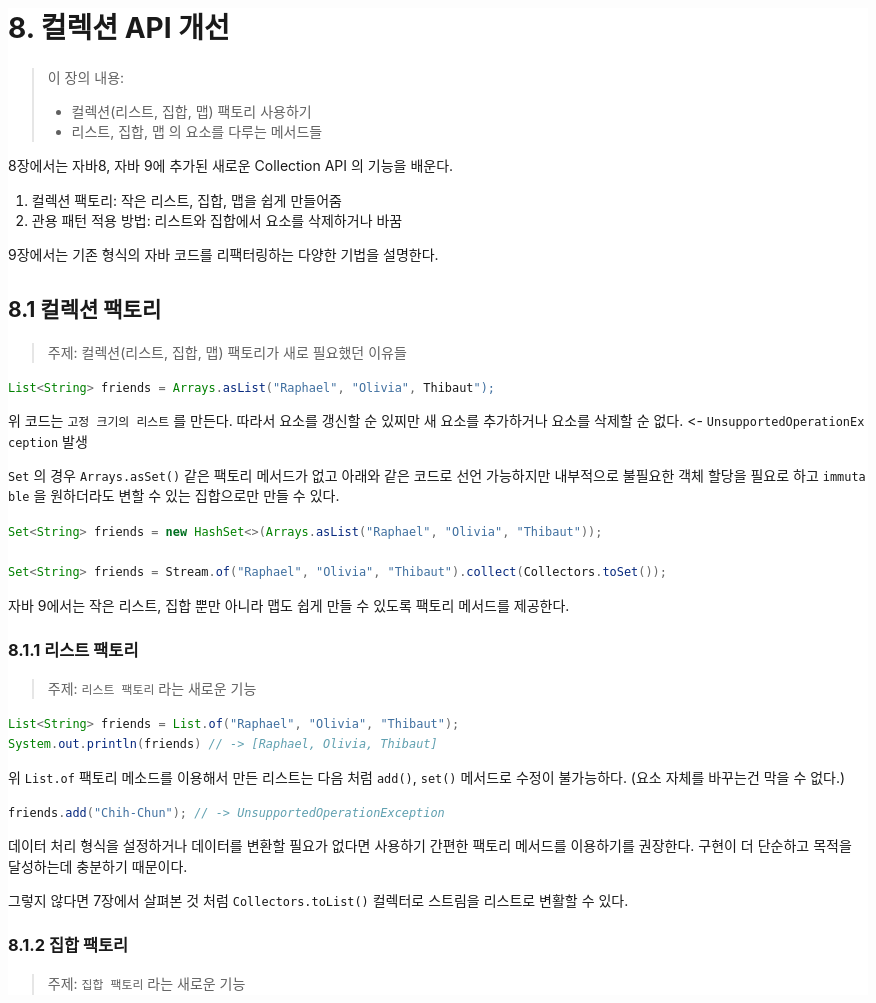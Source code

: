 # 8. 컬렉션 API 개선

> 이 장의 내용:
> - 컬렉션(리스트, 집합, 맵) 팩토리 사용하기
> - 리스트, 집합, 맵 의 요소를 다루는 메서드들

8장에서는 자바8, 자바 9에 추가된 새로운 Collection API 의 기능을 배운다.

1. 컬렉션 팩토리: 작은 리스트, 집합, 맵을 쉽게 만들어줌
2. 관용 패턴 적용 방법: 리스트와 집합에서 요소를 삭제하거나 바꿈

9장에서는 기존 형식의 자바 코드를 리팩터링하는 다양한 기법을 설명한다.

## 8.1 컬렉션 팩토리

> 주제: 컬렉션(리스트, 집합, 맵) 팩토리가 새로 필요했던 이유들

```java
List<String> friends = Arrays.asList("Raphael", "Olivia", Thibaut");
```

위 코드는 `고정 크기의 리스트` 를 만든다. 따라서 요소를 갱신할 순 있찌만 새 요소를 추가하거나 요소를 삭제할 순 없다. <- `UnsupportedOperationException` 발생

`Set` 의 경우 `Arrays.asSet()` 같은 팩토리 메서드가 없고 아래와 같은 코드로 선언 가능하지만 내부적으로 불필요한 객체 할당을 필요로 하고 `immutable` 을 원하더라도 변할 수 있는 집합으로만 만들 수 있다.

```java
Set<String> friends = new HashSet<>(Arrays.asList("Raphael", "Olivia", "Thibaut"));

Set<String> friends = Stream.of("Raphael", "Olivia", "Thibaut").collect(Collectors.toSet());
```

자바 9에서는 작은 리스트, 집합 뿐만 아니라 맵도 쉽게 만들 수 있도록 팩토리 메서드를 제공한다.

### 8.1.1 리스트 팩토리

> 주제: `리스트 팩토리` 라는 새로운 기능

```java
List<String> friends = List.of("Raphael", "Olivia", "Thibaut");
System.out.println(friends) // -> [Raphael, Olivia, Thibaut]
```

위 `List.of` 팩토리 메소드를 이용해서 만든 리스트는 다음 처럼 `add()`, `set()` 메서드로 수정이 불가능하다. (요소 자체를 바꾸는건 막을 수 없다.)

```java
friends.add("Chih-Chun"); // -> UnsupportedOperationException
```

데이터 처리 형식을 설정하거나 데이터를 변환할 필요가 없다면 사용하기 간편한 팩토리 메서드를 이용하기를 권장한다. 구현이 더 단순하고 목적을 달성하는데 충분하기 때문이다.

그렇지 않다면 7장에서 살펴본 것 처럼 `Collectors.toList()` 컬렉터로 스트림을 리스트로 변활할 수 있다.

### 8.1.2 집합 팩토리

> 주제: `집합 팩토리` 라는 새로운 기능
